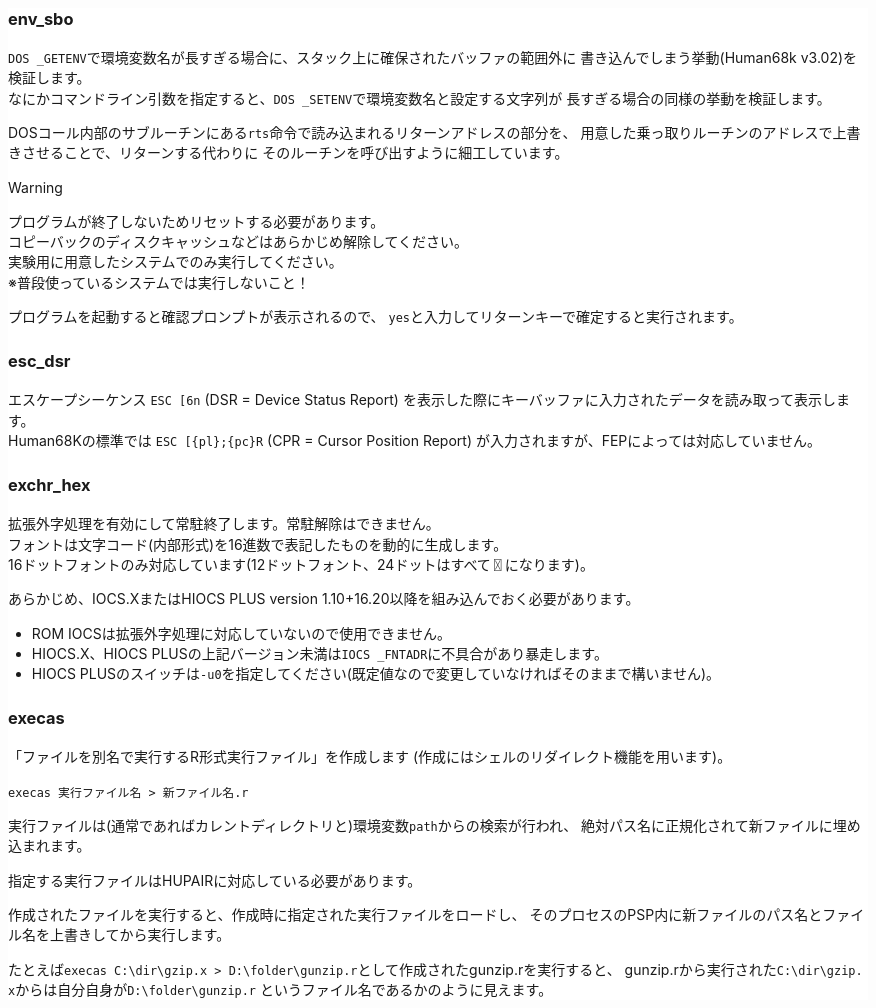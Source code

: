 
### env_sbo
`DOS _GETENV`で環境変数名が長すぎる場合に、スタック上に確保されたバッファの範囲外に
書き込んでしまう挙動(Human68k v3.02)を検証します。  
なにかコマンドライン引数を指定すると、`DOS _SETENV`で環境変数名と設定する文字列が
長すぎる場合の同様の挙動を検証します。

DOSコール内部のサブルーチンにある`rts`命令で読み込まれるリターンアドレスの部分を、
用意した乗っ取りルーチンのアドレスで上書きさせることで、リターンする代わりに
そのルーチンを呼び出すように細工しています。

> [!WARNING]
> プログラムが終了しないためリセットする必要があります。  
> コピーバックのディスクキャッシュなどはあらかじめ解除してください。  
> 実験用に用意したシステムでのみ実行してください。  
> ※普段使っているシステムでは実行しないこと！

プログラムを起動すると確認プロンプトが表示されるので、
`yes`と入力してリターンキーで確定すると実行されます。


### esc_dsr
エスケープシーケンス `ESC [6n` (DSR = Device Status Report)
を表示した際にキーバッファに入力されたデータを読み取って表示します。  
Human68Kの標準では `ESC [{pl};{pc}R` (CPR = Cursor Position Report)
が入力されますが、FEPによっては対応していません。


### exchr_hex
拡張外字処理を有効にして常駐終了します。常駐解除はできません。  
フォントは文字コード(内部形式)を16進数で表記したものを動的に生成します。  
16ドットフォントのみ対応しています(12ドットフォント、24ドットはすべて〿になります)。

あらかじめ、IOCS.XまたはHIOCS PLUS version 1.10+16.20以降を組み込んでおく必要があります。
* ROM IOCSは拡張外字処理に対応していないので使用できません。
* HIOCS.X、HIOCS PLUSの上記バージョン未満は`IOCS _FNTADR`に不具合があり暴走します。
* HIOCS PLUSのスイッチは`-u0`を指定してください(既定値なので変更していなければそのままで構いません)。


### execas
「ファイルを別名で実行するR形式実行ファイル」を作成します
(作成にはシェルのリダイレクト機能を用います)。
```
execas 実行ファイル名 > 新ファイル名.r
```
実行ファイルは(通常であればカレントディレクトリと)環境変数`path`からの検索が行われ、
絶対パス名に正規化されて新ファイルに埋め込まれます。

指定する実行ファイルはHUPAIRに対応している必要があります。

作成されたファイルを実行すると、作成時に指定された実行ファイルをロードし、
そのプロセスのPSP内に新ファイルのパス名とファイル名を上書きしてから実行します。

たとえば`execas C:\dir\gzip.x > D:\folder\gunzip.r`として作成されたgunzip.rを実行すると、
gunzip.rから実行された`C:\dir\gzip.x`からは自分自身が`D:\folder\gunzip.r`
というファイル名であるかのように見えます。
